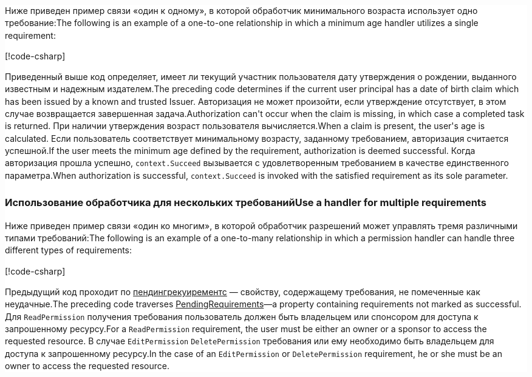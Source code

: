 <span data-ttu-id="a2dae-240">Ниже приведен пример связи «один к одному», в которой обработчик минимального возраста использует одно требование:</span><span class="sxs-lookup"><span data-stu-id="a2dae-240">The following is an example of a one-to-one relationship in which a minimum age handler utilizes a single requirement:</span></span>

[!code-csharp[](policies/samples/PoliciesAuthApp1/Services/Handlers/MinimumAgeHandler.cs?name=snippet_MinimumAgeHandlerClass)]

<span data-ttu-id="a2dae-241">Приведенный выше код определяет, имеет ли текущий участник пользователя дату утверждения о рождении, выданного известным и надежным издателем.</span><span class="sxs-lookup"><span data-stu-id="a2dae-241">The preceding code determines if the current user principal has a date of birth claim which has been issued by a known and trusted Issuer.</span></span> <span data-ttu-id="a2dae-242">Авторизация не может произойти, если утверждение отсутствует, в этом случае возвращается завершенная задача.</span><span class="sxs-lookup"><span data-stu-id="a2dae-242">Authorization can't occur when the claim is missing, in which case a completed task is returned.</span></span> <span data-ttu-id="a2dae-243">При наличии утверждения возраст пользователя вычисляется.</span><span class="sxs-lookup"><span data-stu-id="a2dae-243">When a claim is present, the user's age is calculated.</span></span> <span data-ttu-id="a2dae-244">Если пользователь соответствует минимальному возрасту, заданному требованием, авторизация считается успешной.</span><span class="sxs-lookup"><span data-stu-id="a2dae-244">If the user meets the minimum age defined by the requirement, authorization is deemed successful.</span></span> <span data-ttu-id="a2dae-245">Когда авторизация прошла успешно, `context.Succeed` вызывается с удовлетворенным требованием в качестве единственного параметра.</span><span class="sxs-lookup"><span data-stu-id="a2dae-245">When authorization is successful, `context.Succeed` is invoked with the satisfied requirement as its sole parameter.</span></span>

### <a name="use-a-handler-for-multiple-requirements"></a><span data-ttu-id="a2dae-246">Использование обработчика для нескольких требований</span><span class="sxs-lookup"><span data-stu-id="a2dae-246">Use a handler for multiple requirements</span></span>

<span data-ttu-id="a2dae-247">Ниже приведен пример связи «один ко многим», в которой обработчик разрешений может управлять тремя различными типами требований:</span><span class="sxs-lookup"><span data-stu-id="a2dae-247">The following is an example of a one-to-many relationship in which a permission handler can handle three different types of requirements:</span></span>

[!code-csharp[](policies/samples/PoliciesAuthApp1/Services/Handlers/PermissionHandler.cs?name=snippet_PermissionHandlerClass)]

<span data-ttu-id="a2dae-248">Предыдущий код проходит по [пендингрекуирементс](/dotnet/api/microsoft.aspnetcore.authorization.authorizationhandlercontext.pendingrequirements#Microsoft_AspNetCore_Authorization_AuthorizationHandlerContext_PendingRequirements) &mdash; свойству, содержащему требования, не помеченные как неудачные.</span><span class="sxs-lookup"><span data-stu-id="a2dae-248">The preceding code traverses [PendingRequirements](/dotnet/api/microsoft.aspnetcore.authorization.authorizationhandlercontext.pendingrequirements#Microsoft_AspNetCore_Authorization_AuthorizationHandlerContext_PendingRequirements)&mdash;a property containing requirements not marked as successful.</span></span> <span data-ttu-id="a2dae-249">Для `ReadPermission` получения требования пользователь должен быть владельцем или спонсором для доступа к запрошенному ресурсу.</span><span class="sxs-lookup"><span data-stu-id="a2dae-249">For a `ReadPermission` requirement, the user must be either an owner or a sponsor to access the requested resource.</span></span> <span data-ttu-id="a2dae-250">В случае `EditPermission` `DeletePermission` требования или ему необходимо быть владельцем для доступа к запрошенному ресурсу.</span><span class="sxs-lookup"><span data-stu-id="a2dae-250">In the case of an `EditPermission` or `DeletePermission` requirement, he or she must be an owner to access the requested resource.</span></span>
